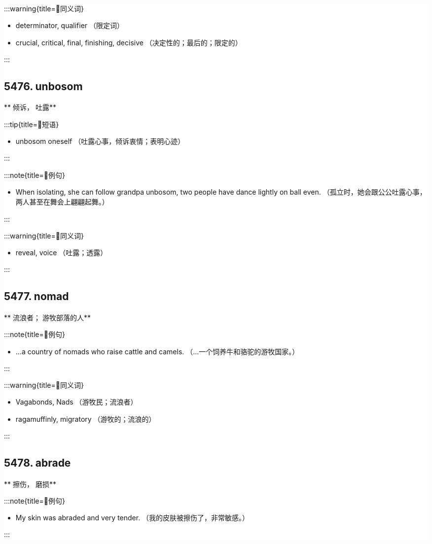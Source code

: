 :::warning{title=🤔同义词}

- determinator, qualifier （限定词）

- crucial, critical, final, finishing, decisive （决定性的；最后的；限定的）

:::


## 5476. unbosom

** 倾诉， 吐露**

:::tip{title=🤩短语}

- unbosom oneself （吐露心事，倾诉衷情；表明心迹）

:::

:::note{title=🎤例句}

- When isolating, she can follow grandpa unbosom, two people have dance lightly on ball even. （孤立时，她会跟公公吐露心事，两人甚至在舞会上翩翩起舞。）

:::

:::warning{title=🤔同义词}

- reveal, voice （吐露；透露）

:::


## 5477. nomad

** 流浪者； 游牧部落的人**

:::note{title=🎤例句}

- ...a country of nomads who raise cattle and camels. （...一个饲养牛和骆驼的游牧国家。）

:::

:::warning{title=🤔同义词}

- Vagabonds, Nads （游牧民；流浪者）

- ragamuffinly, migratory （游牧的；流浪的）

:::


## 5478. abrade

** 擦伤， 磨损**

:::note{title=🎤例句}

- My skin was abraded and very tender. （我的皮肤被擦伤了，非常敏感。）

:::
